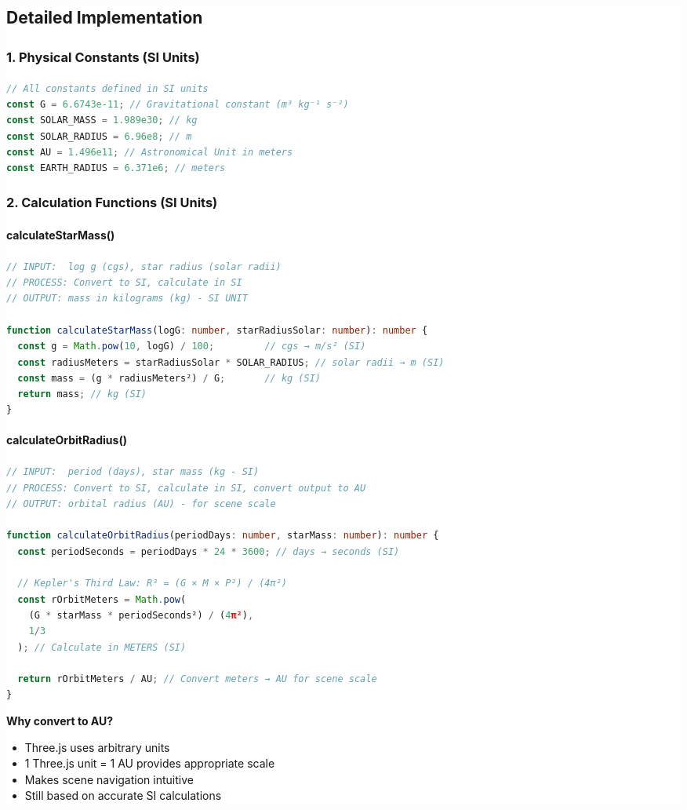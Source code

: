 ## Detailed Implementation

### 1. Physical Constants (SI Units)

```typescript
// All constants defined in SI units
const G = 6.6743e-11; // Gravitational constant (m³ kg⁻¹ s⁻²)
const SOLAR_MASS = 1.989e30; // kg
const SOLAR_RADIUS = 6.96e8; // m
const AU = 1.496e11; // Astronomical Unit in meters
const EARTH_RADIUS = 6.371e6; // meters
```

### 2. Calculation Functions (SI Units)

#### calculateStarMass()

```typescript
// INPUT:  log g (cgs), star radius (solar radii)
// PROCESS: Convert to SI, calculate in SI
// OUTPUT: mass in kilograms (kg) - SI UNIT

function calculateStarMass(logG: number, starRadiusSolar: number): number {
  const g = Math.pow(10, logG) / 100;         // cgs → m/s² (SI)
  const radiusMeters = starRadiusSolar * SOLAR_RADIUS; // solar radii → m (SI)
  const mass = (g * radiusMeters²) / G;       // kg (SI)
  return mass; // kg (SI)
}
```

#### calculateOrbitRadius()

```typescript
// INPUT:  period (days), star mass (kg - SI)
// PROCESS: Convert to SI, calculate in SI, convert output to AU
// OUTPUT: orbital radius (AU) - for scene scale

function calculateOrbitRadius(periodDays: number, starMass: number): number {
  const periodSeconds = periodDays * 24 * 3600; // days → seconds (SI)

  // Kepler's Third Law: R³ = (G × M × P²) / (4π²)
  const rOrbitMeters = Math.pow(
    (G * starMass * periodSeconds²) / (4π²),
    1/3
  ); // Calculate in METERS (SI)

  return rOrbitMeters / AU; // Convert meters → AU for scene scale
}
```

**Why convert to AU?**

- Three.js uses arbitrary units
- 1 Three.js unit = 1 AU provides appropriate scale
- Makes scene navigation intuitive
- Still based on accurate SI calculations
